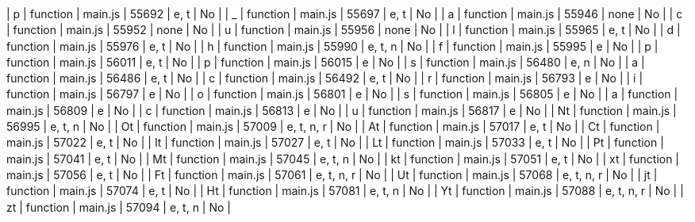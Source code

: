| p | function | main.js | 55692 | e, t | No |
| _ | function | main.js | 55697 | e, t | No |
| a | function | main.js | 55946 | none | No |
| c | function | main.js | 55952 | none | No |
| u | function | main.js | 55956 | none | No |
| l | function | main.js | 55965 | e, t | No |
| d | function | main.js | 55976 | e, t | No |
| h | function | main.js | 55990 | e, t, n | No |
| f | function | main.js | 55995 | e | No |
| p | function | main.js | 56011 | e, t | No |
| p | function | main.js | 56015 | e | No |
| s | function | main.js | 56480 | e, n | No |
| a | function | main.js | 56486 | e, t | No |
| c | function | main.js | 56492 | e, t | No |
| r | function | main.js | 56793 | e | No |
| i | function | main.js | 56797 | e | No |
| o | function | main.js | 56801 | e | No |
| s | function | main.js | 56805 | e | No |
| a | function | main.js | 56809 | e | No |
| c | function | main.js | 56813 | e | No |
| u | function | main.js | 56817 | e | No |
| Nt | function | main.js | 56995 | e, t, n | No |
| Ot | function | main.js | 57009 | e, t, n, r | No |
| At | function | main.js | 57017 | e, t | No |
| Ct | function | main.js | 57022 | e, t | No |
| It | function | main.js | 57027 | e, t | No |
| Lt | function | main.js | 57033 | e, t | No |
| Pt | function | main.js | 57041 | e, t | No |
| Mt | function | main.js | 57045 | e, t, n | No |
| kt | function | main.js | 57051 | e, t | No |
| xt | function | main.js | 57056 | e, t | No |
| Ft | function | main.js | 57061 | e, t, n, r | No |
| Ut | function | main.js | 57068 | e, t, n, r | No |
| jt | function | main.js | 57074 | e, t | No |
| Ht | function | main.js | 57081 | e, t, n | No |
| Yt | function | main.js | 57088 | e, t, n, r | No |
| zt | function | main.js | 57094 | e, t, n | No |
